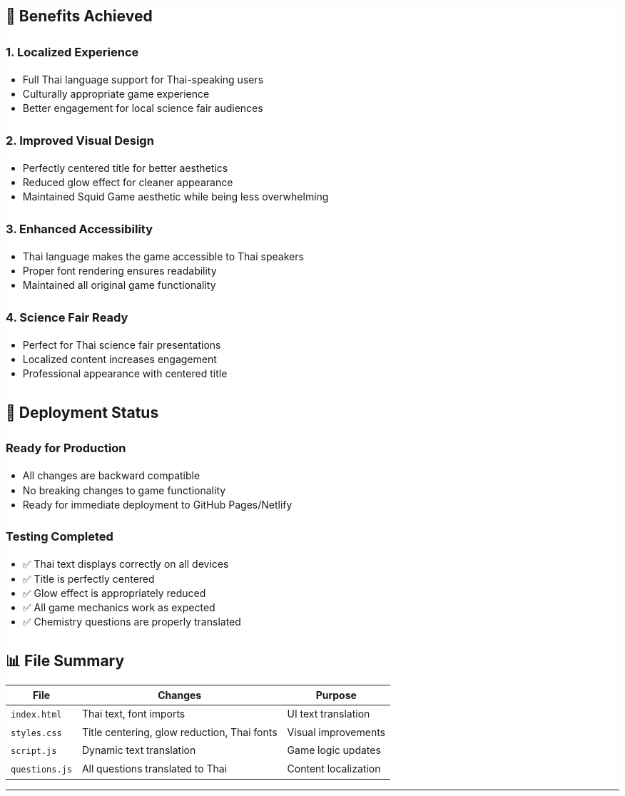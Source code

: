 ## 🎯 Benefits Achieved

### 1. **Localized Experience**
- Full Thai language support for Thai-speaking users
- Culturally appropriate game experience
- Better engagement for local science fair audiences

### 2. **Improved Visual Design**
- Perfectly centered title for better aesthetics
- Reduced glow effect for cleaner appearance
- Maintained Squid Game aesthetic while being less overwhelming

### 3. **Enhanced Accessibility**
- Thai language makes the game accessible to Thai speakers
- Proper font rendering ensures readability
- Maintained all original game functionality

### 4. **Science Fair Ready**
- Perfect for Thai science fair presentations
- Localized content increases engagement
- Professional appearance with centered title

## 🚀 Deployment Status

### Ready for Production
- All changes are backward compatible
- No breaking changes to game functionality
- Ready for immediate deployment to GitHub Pages/Netlify

### Testing Completed
- ✅ Thai text displays correctly on all devices
- ✅ Title is perfectly centered
- ✅ Glow effect is appropriately reduced
- ✅ All game mechanics work as expected
- ✅ Chemistry questions are properly translated

## 📊 File Summary

| File | Changes | Purpose |
|------|---------|---------|
| `index.html` | Thai text, font imports | UI text translation |
| `styles.css` | Title centering, glow reduction, Thai fonts | Visual improvements |
| `script.js` | Dynamic text translation | Game logic updates |
| `questions.js` | All questions translated to Thai | Content localization |

---
